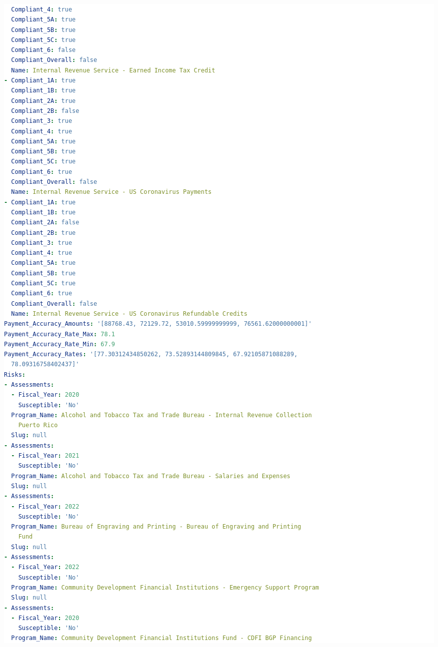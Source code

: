 ```yaml
  Compliant_4: true
  Compliant_5A: true
  Compliant_5B: true
  Compliant_5C: true
  Compliant_6: false
  Compliant_Overall: false
  Name: Internal Revenue Service - Earned Income Tax Credit
- Compliant_1A: true
  Compliant_1B: true
  Compliant_2A: true
  Compliant_2B: false
  Compliant_3: true
  Compliant_4: true
  Compliant_5A: true
  Compliant_5B: true
  Compliant_5C: true
  Compliant_6: true
  Compliant_Overall: false
  Name: Internal Revenue Service - US Coronavirus Payments
- Compliant_1A: true
  Compliant_1B: true
  Compliant_2A: false
  Compliant_2B: true
  Compliant_3: true
  Compliant_4: true
  Compliant_5A: true
  Compliant_5B: true
  Compliant_5C: true
  Compliant_6: true
  Compliant_Overall: false
  Name: Internal Revenue Service - US Coronavirus Refundable Credits
Payment_Accuracy_Amounts: '[88768.43, 72129.72, 53010.59999999999, 76561.62000000001]'
Payment_Accuracy_Rate_Max: 78.1
Payment_Accuracy_Rate_Min: 67.9
Payment_Accuracy_Rates: '[77.30312434850262, 73.52893144809845, 67.92105871088289,
  78.09316758402437]'
Risks:
- Assessments:
  - Fiscal_Year: 2020
    Susceptible: 'No'
  Program_Name: Alcohol and Tobacco Tax and Trade Bureau - Internal Revenue Collection
    Puerto Rico
  Slug: null
- Assessments:
  - Fiscal_Year: 2021
    Susceptible: 'No'
  Program_Name: Alcohol and Tobacco Tax and Trade Bureau - Salaries and Expenses
  Slug: null
- Assessments:
  - Fiscal_Year: 2022
    Susceptible: 'No'
  Program_Name: Bureau of Engraving and Printing - Bureau of Engraving and Printing
    Fund
  Slug: null
- Assessments:
  - Fiscal_Year: 2022
    Susceptible: 'No'
  Program_Name: Community Development Financial Institutions - Emergency Support Program
  Slug: null
- Assessments:
  - Fiscal_Year: 2020
    Susceptible: 'No'
  Program_Name: Community Development Financial Institutions Fund - CDFI BGP Financing
```